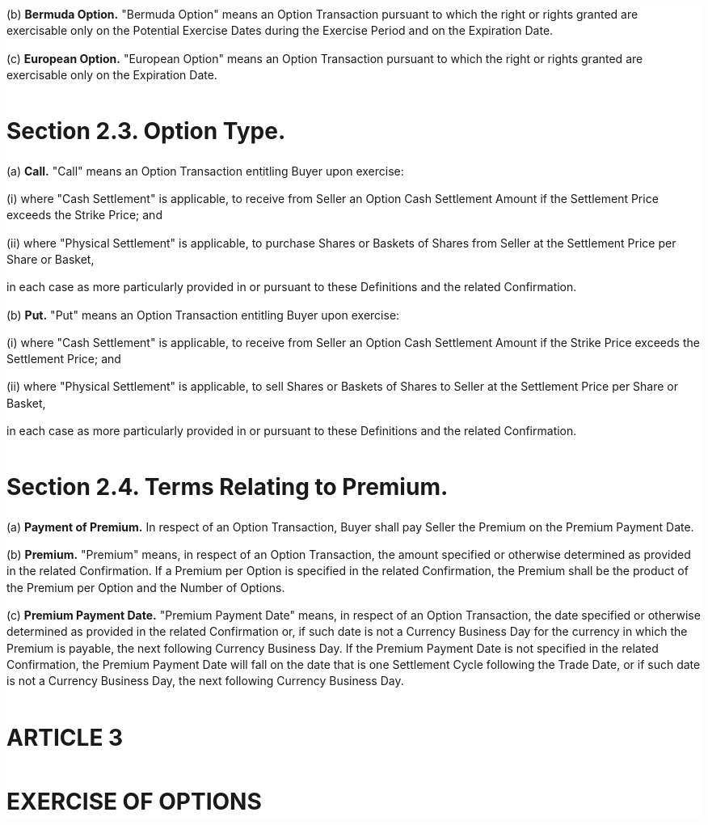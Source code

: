 (b) **Bermuda Option.** "Bermuda Option" means an Option Transaction pursuant to which the right or rights granted are exercisable only on the Potential Exercise Dates during the Exercise Period and on the Expiration Date.

(c) **European Option.** "European Option" means an Option Transaction pursuant to which the right or rights granted are exercisable only on the Expiration Date.

# **Section 2.3. Option Type.**

(a) **Call.** "Call" means an Option Transaction entitling Buyer upon exercise:

(i) where "Cash Settlement" is applicable, to receive from Seller an Option Cash Settlement Amount if the Settlement Price exceeds the Strike Price; and

(ii) where "Physical Settlement" is applicable, to purchase Shares or Baskets of Shares from Seller at the Settlement Price per Share or Basket,

in each case as more particularly provided in or pursuant to these Definitions and the related Confirmation.

(b) **Put.** "Put" means an Option Transaction entitling Buyer upon exercise:

(i) where "Cash Settlement" is applicable, to receive from Seller an Option Cash Settlement Amount if the Strike Price exceeds the Settlement Price; and

(ii) where "Physical Settlement" is applicable, to sell Shares or Baskets of Shares to Seller at the Settlement Price per Share or Basket,

in each case as more particularly provided in or pursuant to these Definitions and the related Confirmation.

# **Section 2.4. Terms Relating to Premium.**

(a) **Payment of Premium.** In respect of an Option Transaction, Buyer shall pay Seller the Premium on the Premium Payment Date.

(b) **Premium.** "Premium" means, in respect of an Option Transaction, the amount specified or otherwise determined as provided in the related Confirmation. If a Premium per Option is specified in the related Confirmation, the Premium shall be the product of the Premium per Option and the Number of Options.

(c) **Premium Payment Date.** "Premium Payment Date" means, in respect of an Option Transaction, the date specified or otherwise determined as provided in the related Confirmation or, if such date is not a Currency Business Day for the currency in which the Premium is payable, the next following Currency Business Day. If the Premium Payment Date is not specified in the related Confirmation, the Premium Payment Date will fall on the date that is one Settlement Cycle following the Trade Date, or if such date is not a Currency Business Day, the next following Currency Business Day.

# **ARTICLE 3**

# EXERCISE OF OPTIONS
